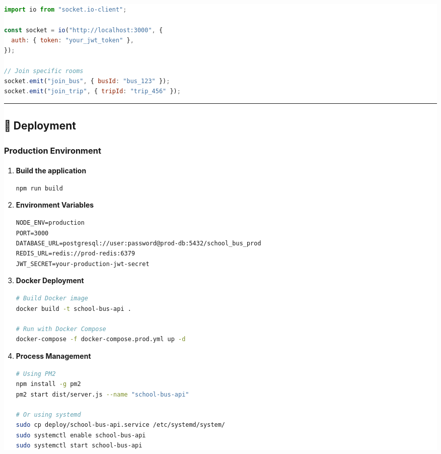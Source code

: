 ```javascript
import io from "socket.io-client";

const socket = io("http://localhost:3000", {
  auth: { token: "your_jwt_token" },
});

// Join specific rooms
socket.emit("join_bus", { busId: "bus_123" });
socket.emit("join_trip", { tripId: "trip_456" });
```

---

## 🚢 Deployment

### Production Environment

1. **Build the application**

   ```bash
   npm run build
   ```

2. **Environment Variables**

   ```env
   NODE_ENV=production
   PORT=3000
   DATABASE_URL=postgresql://user:password@prod-db:5432/school_bus_prod
   REDIS_URL=redis://prod-redis:6379
   JWT_SECRET=your-production-jwt-secret
   ```

3. **Docker Deployment**

   ```bash
   # Build Docker image
   docker build -t school-bus-api .

   # Run with Docker Compose
   docker-compose -f docker-compose.prod.yml up -d
   ```

4. **Process Management**

   ```bash
   # Using PM2
   npm install -g pm2
   pm2 start dist/server.js --name "school-bus-api"

   # Or using systemd
   sudo cp deploy/school-bus-api.service /etc/systemd/system/
   sudo systemctl enable school-bus-api
   sudo systemctl start school-bus-api
   ```
